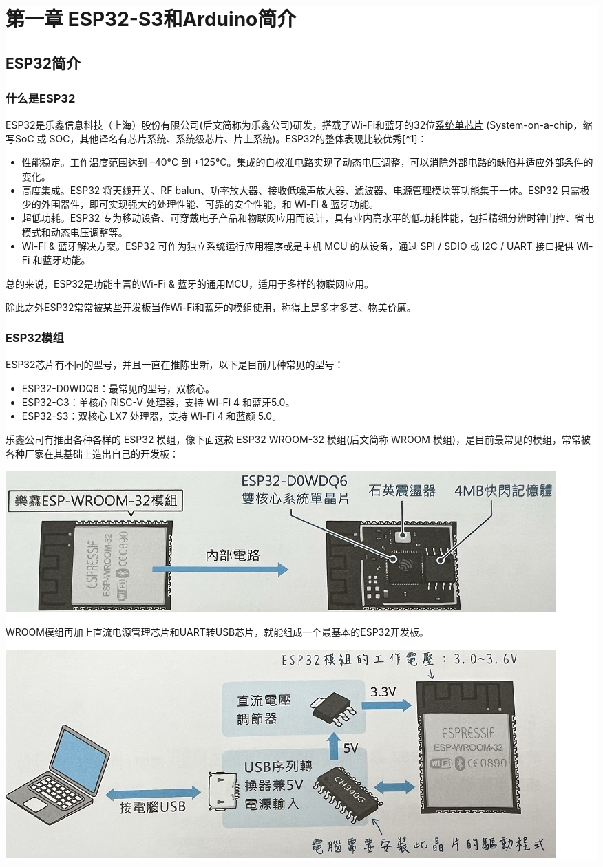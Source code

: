 # 第一章 ESP32-S3和Arduino简介

## ESP32简介
### 什么是ESP32
ESP32是乐鑫信息科技（上海）股份有限公司(后文简称为乐鑫公司)研发，搭载了Wi-Fi和蓝牙的32位[系统单芯片](https://baike.baidu.com/item/%E7%B3%BB%E7%BB%9F%E5%8D%95%E8%8A%AF%E7%89%87/4497794) (System-on-a-chip，缩写SoC 或 SOC，其他译名有芯片系统、系统级芯片、片上系统)。ESP32的整体表现比较优秀[^1]：

- 性能稳定。工作温度范围达到 –40°C 到 +125°C。集成的自校准电路实现了动态电压调整，可以消除外部电路的缺陷并适应外部条件的变化。
- 高度集成。ESP32 将天线开关、RF balun、功率放大器、接收低噪声放大器、滤波器、电源管理模块等功能集于一体。ESP32 只需极少的外围器件，即可实现强大的处理性能、可靠的安全性能，和 Wi-Fi & 蓝牙功能。
- 超低功耗。ESP32 专为移动设备、可穿戴电子产品和物联网应用而设计，具有业内高水平的低功耗性能，包括精细分辨时钟门控、省电模式和动态电压调整等。
- Wi-Fi & 蓝牙解决方案。ESP32 可作为独立系统运行应用程序或是主机 MCU 的从设备，通过 SPI / SDIO 或 I2C / UART 接口提供 Wi-Fi 和蓝牙功能。


总的来说，ESP32是功能丰富的Wi-Fi & 蓝牙的通用MCU，适用于多样的物联网应用。

除此之外ESP32常常被某些开发板当作Wi-Fi和蓝牙的模组使用，称得上是多才多艺、物美价廉。

### ESP32模组

ESP32芯片有不同的型号，并且一直在推陈出新，以下是目前几种常见的型号：

- ESP32-D0WDQ6：最常见的型号，双核心。
- ESP32-C3：单核心 RISC-V 处理器，支持 Wi-Fi 4 和蓝牙5.0。
- ESP32-S3：双核心 LX7 处理器，支持 Wi-Fi 4 和蓝颜 5.0。

乐鑫公司有推出各种各样的 ESP32 模组，像下面这款 ESP32 WROOM-32 模组(后文简称 WROOM 模组)，是目前最常见的模组，常常被各种厂家在其基础上造出自己的开发板：

![DshanMCU-Mio_Arduino_chapter1_images_001](_images/chapter1_images/DshanMCU-Mio_Arduino_chapter1_images_001.jpg)

WROOM模组再加上直流电源管理芯片和UART转USB芯片，就能组成一个最基本的ESP32开发板。

![DshanMCU-Mio_Arduino_chapter1_images_002](_images/chapter1_images/DshanMCU-Mio_Arduino_chapter1_images_002.jpg)
